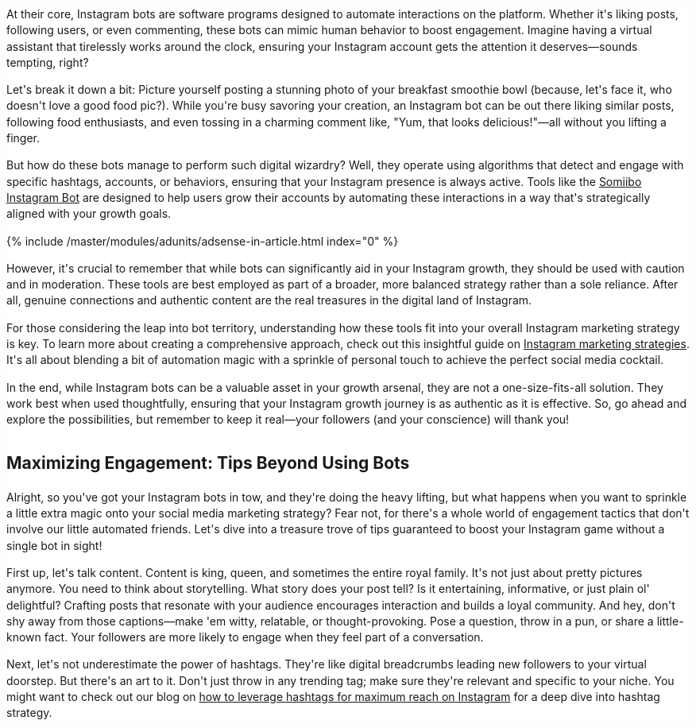 At their core, Instagram bots are software programs designed to automate interactions on the platform. Whether it's liking posts, following users, or even commenting, these bots can mimic human behavior to boost engagement. Imagine having a virtual assistant that tirelessly works around the clock, ensuring your Instagram account gets the attention it deserves—sounds tempting, right?

Let's break it down a bit: Picture yourself posting a stunning photo of your breakfast smoothie bowl (because, let's face it, who doesn't love a good food pic?). While you're busy savoring your creation, an Instagram bot can be out there liking similar posts, following food enthusiasts, and even tossing in a charming comment like, "Yum, that looks delicious!"—all without you lifting a finger.

But how do these bots manage to perform such digital wizardry? Well, they operate using algorithms that detect and engage with specific hashtags, accounts, or behaviors, ensuring that your Instagram presence is always active. Tools like the [Somiibo Instagram Bot](https://somiibo.com/platforms/instagram-bot) are designed to help users grow their accounts by automating these interactions in a way that's strategically aligned with your growth goals.

{% include /master/modules/adunits/adsense-in-article.html index="0" %}

However, it's crucial to remember that while bots can significantly aid in your Instagram growth, they should be used with caution and in moderation. These tools are best employed as part of a broader, more balanced strategy rather than a sole reliance. After all, genuine connections and authentic content are the real treasures in the digital land of Instagram.

For those considering the leap into bot territory, understanding how these tools fit into your overall Instagram marketing strategy is key. To learn more about creating a comprehensive approach, check out this insightful guide on [Instagram marketing strategies](https://www.socialmediaexaminer.com/instagram-marketing-strategy/). It's all about blending a bit of automation magic with a sprinkle of personal touch to achieve the perfect social media cocktail.

In the end, while Instagram bots can be a valuable asset in your growth arsenal, they are not a one-size-fits-all solution. They work best when used thoughtfully, ensuring that your Instagram growth journey is as authentic as it is effective. So, go ahead and explore the possibilities, but remember to keep it real—your followers (and your conscience) will thank you!

## Maximizing Engagement: Tips Beyond Using Bots

Alright, so you've got your Instagram bots in tow, and they're doing the heavy lifting, but what happens when you want to sprinkle a little extra magic onto your social media marketing strategy? Fear not, for there's a whole world of engagement tactics that don't involve our little automated friends. Let's dive into a treasure trove of tips guaranteed to boost your Instagram game without a single bot in sight!

First up, let's talk content. Content is king, queen, and sometimes the entire royal family. It's not just about pretty pictures anymore. You need to think about storytelling. What story does your post tell? Is it entertaining, informative, or just plain ol' delightful? Crafting posts that resonate with your audience encourages interaction and builds a loyal community. And hey, don't shy away from those captions—make 'em witty, relatable, or thought-provoking. Pose a question, throw in a pun, or share a little-known fact. Your followers are more likely to engage when they feel part of a conversation.

Next, let's not underestimate the power of hashtags. They're like digital breadcrumbs leading new followers to your virtual doorstep. But there's an art to it. Don't just throw in any trending tag; make sure they're relevant and specific to your niche. You might want to check out our blog on [how to leverage hashtags for maximum reach on Instagram](https://instagrowify.com/blog/how-to-leverage-hashtags-for-maximum-reach-on-instagram) for a deep dive into hashtag strategy.
